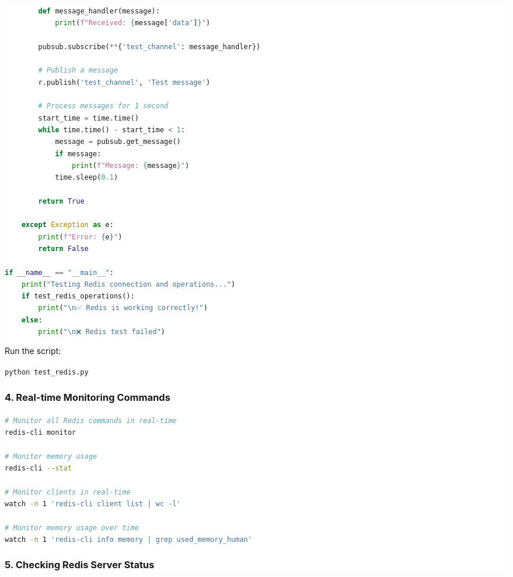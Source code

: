 ```python
        def message_handler(message):
            print(f"Received: {message['data']}")
        
        pubsub.subscribe(**{'test_channel': message_handler})
        
        # Publish a message
        r.publish('test_channel', 'Test message')
        
        # Process messages for 1 second
        start_time = time.time()
        while time.time() - start_time < 1:
            message = pubsub.get_message()
            if message:
                print(f"Message: {message}")
            time.sleep(0.1)
            
        return True
        
    except Exception as e:
        print(f"Error: {e}")
        return False

if __name__ == "__main__":
    print("Testing Redis connection and operations...")
    if test_redis_operations():
        print("\n✅ Redis is working correctly!")
    else:
        print("\n❌ Redis test failed")
```

Run the script:
```bash
python test_redis.py
```

### 4. Real-time Monitoring Commands

```bash
# Monitor all Redis commands in real-time
redis-cli monitor

# Monitor memory usage
redis-cli --stat

# Monitor clients in real-time
watch -n 1 'redis-cli client list | wc -l'

# Monitor memory usage over time
watch -n 1 'redis-cli info memory | grep used_memory_human'
```

### 5. Checking Redis Server Status
